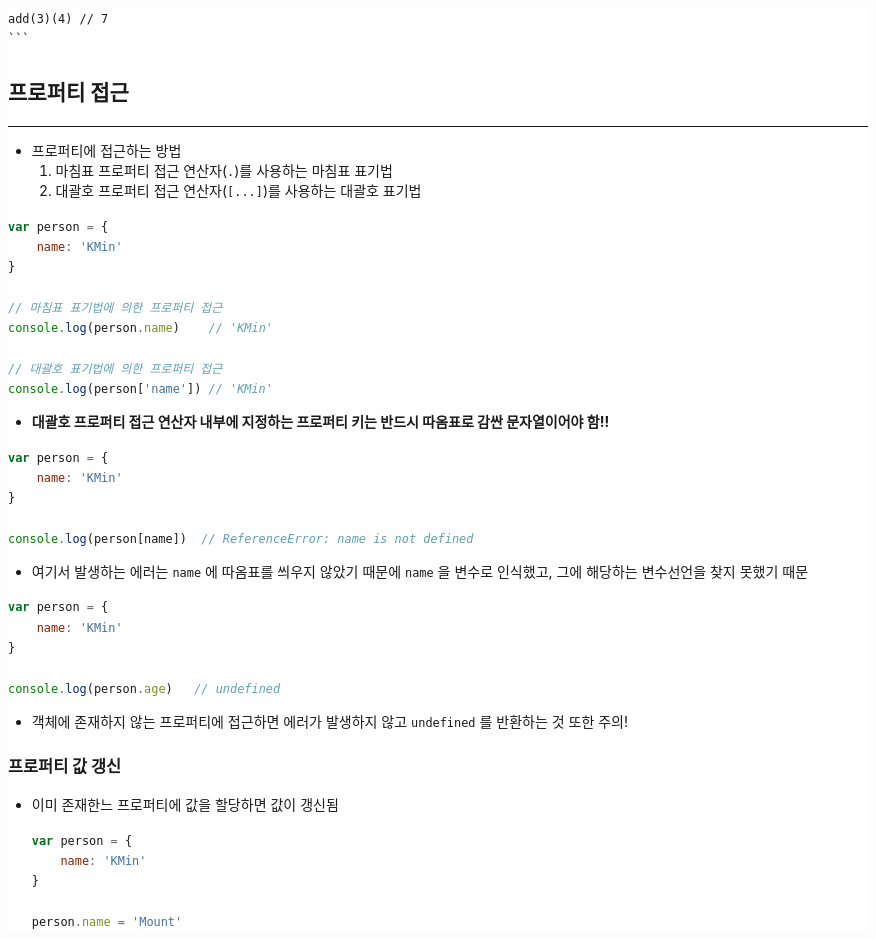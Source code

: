     add(3)(4) // 7
    ```
    
</aside>

## 프로퍼티 접근

---

- 프로퍼티에 접근하는 방법
    1. 마침표 프로퍼티 접근 연산자(`.`)를 사용하는 마침표 표기법
    2. 대괄호 프로퍼티 접근 연산자(`[...]`)를 사용하는 대괄호 표기법

```jsx
var person = {
	name: 'KMin'
}

// 마침표 표기법에 의한 프로퍼티 접근
console.log(person.name)    // 'KMin'

// 대괄호 표기법에 의한 프로퍼티 접근
console.log(person['name']) // 'KMin'
```

- **대괄호 프로퍼티 접근 연산자 내부에 지정하는 프로퍼티 키는 반드시 따옴표로 감싼 문자열이어야 함!!**

```jsx
var person = {
	name: 'KMin'
}

console.log(person[name])  // ReferenceError: name is not defined
```

- 여기서 발생하는 에러는 `name` 에 따옴표를 씌우지 않았기 때문에 `name` 을 변수로 인식했고, 그에 해당하는 변수선언을 찾지 못했기 때문

```jsx
var person = {
	name: 'KMin'
}

console.log(person.age)   // undefined
```

- 객체에 존재하지 않는 프로퍼티에 접근하면 에러가 발생하지 않고 `undefined` 를 반환하는 것 또한 주의!

### 프로퍼티 값 갱신

- 이미 존재한느 프로퍼티에 값을 할당하면 값이 갱신됨
    
    ```jsx
    var person = {
    	name: 'KMin'
    }
    
    person.name = 'Mount'
    